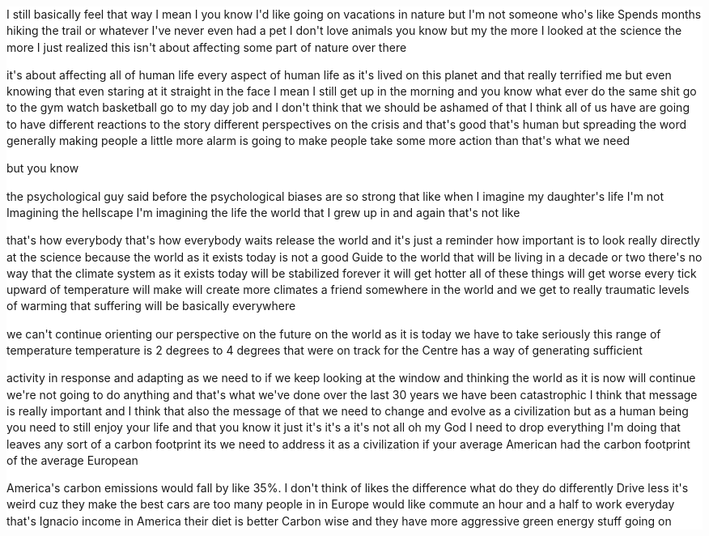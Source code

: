 <timemark seconds="6861" />

I still basically feel that way I mean I you know I'd like going on vacations in nature but I'm not someone who's like Spends months hiking the trail or whatever I've never even had a pet I don't love animals you know but my the more I looked at the science the more I just realized this isn't about affecting some part of nature over there

<timemark seconds="6881" />

it's about affecting all of human life every aspect of human life as it's lived on this planet and that really terrified me but even knowing that even staring at it straight in the face I mean I still get up in the morning and you know what ever do the same shit go to the gym watch basketball go to my day job and I don't think that we should be ashamed of that I think all of us have are going to have different reactions to the story different perspectives on the crisis and that's good that's human but spreading the word generally making people a little more alarm is going to make people take some more action than that's what we need

<timemark seconds="6922" />

but you know

<timemark seconds="6924" />

the psychological guy said before the psychological biases are so strong that like when I imagine my daughter's life I'm not Imagining the hellscape I'm imagining the life the world that I grew up in and again that's not like

<timemark seconds="6939" />

that's how everybody that's how everybody waits release the world and it's just a reminder how important is to look really directly at the science because the world as it exists today is not a good Guide to the world that will be living in a decade or two there's no way that the climate system as it exists today will be stabilized forever it will get hotter all of these things will get worse every tick upward of temperature will make will create more climates a friend somewhere in the world and we get to really traumatic levels of warming that suffering will be basically everywhere

<timemark seconds="6975" />

we can't continue orienting our perspective on the future on the world as it is today we have to take seriously this range of temperature temperature is 2 degrees to 4 degrees that were on track for the Centre has a way of generating sufficient

<timemark seconds="6991" />

activity in response and adapting as we need to if we keep looking at the window and thinking the world as it is now will continue we're not going to do anything and that's what we've done over the last 30 years we have been catastrophic I think that message is really important and I think that also the message of that we need to change and evolve as a civilization but as a human being you need to still enjoy your life and that you know it just it's it's a it's not all oh my God I need to drop everything I'm doing that leaves any sort of a carbon footprint its we need to address it as a civilization if your average American had the carbon footprint of the average European

<timemark seconds="7033" />

America's carbon emissions would fall by like 35%. I don't think of likes the difference what do they do differently Drive less it's weird cuz they make the best cars are too many people in in Europe would like commute an hour and a half to work everyday that's Ignacio income in America their diet is better Carbon wise and they have more aggressive green energy stuff going on
